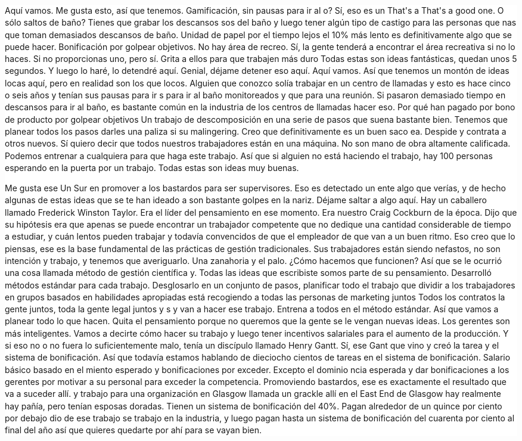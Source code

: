 Aquí vamos. Me gusta esto, así que tenemos. Gamificación, sin pausas para ir al o? Sí, eso es un That's a That's a good one. O sólo saltos de baño? Tienes que grabar los descansos sos del baño y luego tener algún tipo de castigo para las personas que nas que toman demasiados descansos de baño. Unidad de papel por el tiempo lejos el 10% más lento es definitivamente algo que se puede hacer. Bonificación por golpear objetivos. No hay área de recreo. Sí, la gente tenderá a encontrar el área recreativa si no lo haces. Si no proporcionas uno, pero sí. Grita a ellos para que trabajen más duro Todas estas son ideas fantásticas, quedan unos 5 segundos. Y luego lo haré, lo detendré aquí. Genial, déjame detener eso aquí. Aquí vamos. Así que tenemos un montón de ideas locas aquí, pero en realidad son los que locos. Alguien que conozco solía trabajar en un centro de llamadas y esto es hace cinco o seis años y tenían sus pausas para ir s para ir al baño monitoreados y que para una reunión. Si pasaron demasiado tiempo en descansos para ir al baño, es bastante común en la industria de los centros de llamadas hacer eso. Por qué han pagado por bono de producto por golpear objetivos Un trabajo de descomposición en una serie de pasos que suena bastante bien. Tenemos que planear todos los pasos darles una paliza si su malingering. Creo que definitivamente es un buen saco ea. Despide y contrata a otros nuevos. Sí quiero decir que todos nuestros trabajadores están en una máquina. No son mano de obra altamente calificada. Podemos entrenar a cualquiera para que haga este trabajo. Así que si alguien no está haciendo el trabajo, hay 100 personas esperando en la puerta por un trabajo. Todas estas son ideas muy buenas.

Me gusta ese Un Sur en promover a los bastardos para ser supervisores. Eso es detectado un ente algo que verías, y de hecho algunas de estas ideas que se te han ideado a son bastante golpes en la nariz. Déjame saltar a algo aquí. Hay un caballero llamado Frederick Winston Taylor. Era el líder del pensamiento en ese momento. Era nuestro Craig Cockburn de la época. Dijo que su hipótesis era que apenas se puede encontrar un trabajador competente que no dedique una cantidad considerable de tiempo a estudiar, y cuán lentos pueden trabajar y todavía convencidos de que el empleador de que van a un buen ritmo. Eso creo que lo piensas, ese es la base fundamental de las prácticas de gestión tradicionales. Sus trabajadores están siendo nefastos, no son intención y trabajo, y tenemos que averiguarlo. Una zanahoria y el palo. ¿Cómo hacemos que funcionen? Así que se le ocurrió una cosa llamada método de gestión científica y. Todas las ideas que escribiste somos parte de su pensamiento. Desarrolló métodos estándar para cada trabajo. Desglosarlo en un conjunto de pasos, planificar todo el trabajo que dividir a los trabajadores en grupos basados en habilidades apropiadas está recogiendo a todas las personas de marketing juntos Todos los contratos la gente juntos, toda la gente legal juntos y s y van a hacer ese trabajo. Entrena a todos en el método estándar. Así que vamos a planear todo lo que hacen. Quita el pensamiento porque no queremos que la gente se le vengan nuevas ideas. Los gerentes son más inteligentes. Vamos a decirte cómo hacer su trabajo y luego tener incentivos salariales para el aumento de la producción. Y si eso no o no fuera lo suficientemente malo, tenía un discípulo llamado Henry Gantt. Sí, ese Gant que vino y creó la tarea y el sistema de bonificación. Así que todavía estamos hablando de dieciocho cientos de tareas en el sistema de bonificación. Salario básico basado en el miento esperado y bonificaciones por exceder. Excepto el dominio ncia esperada y dar bonificaciones a los gerentes por motivar a su personal para exceder la competencia. Promoviendo bastardos, ese es exactamente el resultado que va a suceder allí. y trabajo para una organización en Glasgow llamada un grackle allí en el East End de Glasgow hay realmente hay pañía, pero tenían esposas doradas. Tienen un sistema de bonificación del 40%. Pagan alrededor de un quince por ciento por debajo dio de ese trabajo se trabajo en la industria, y luego pagan hasta un sistema de bonificación del cuarenta por ciento al final del año así que quieres quedarte por ahí para se vayan bien.
